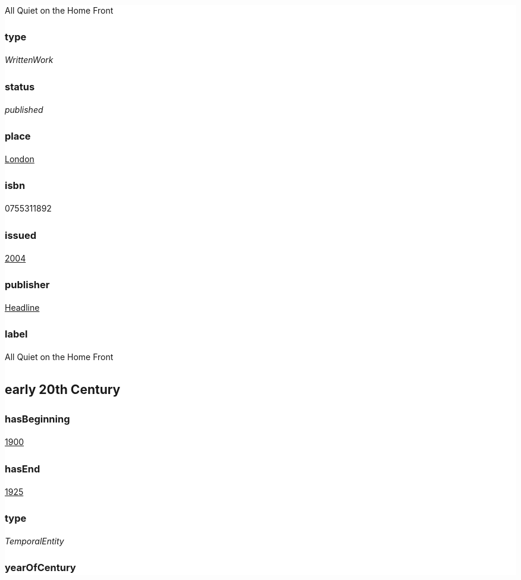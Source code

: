 
All Quiet on the Home Front

### type


*WrittenWork*

### status


*published*

### place


[London](#London)

### isbn


0755311892

### issued


[2004](#2004)

### publisher


[Headline](#Headline)

### label


All Quiet on the Home Front

## early 20th Century

### hasBeginning


[1900](#1900)

### hasEnd


[1925](#1925)

### type


*TemporalEntity*

### yearOfCentury

